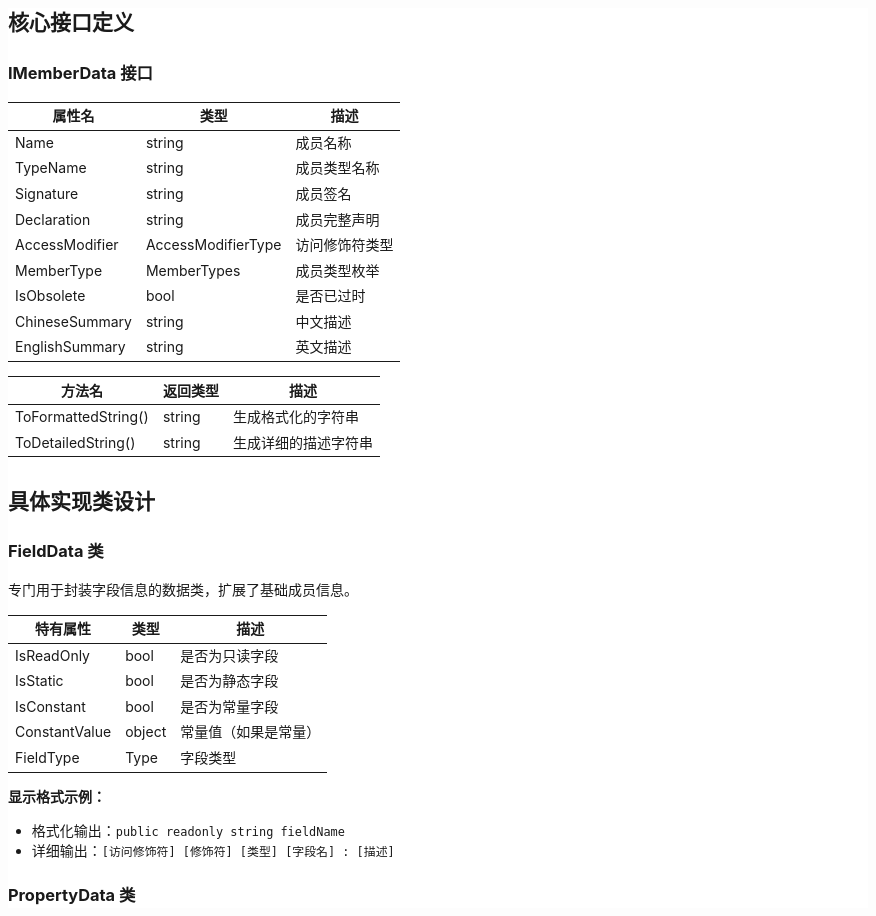 ## 核心接口定义

### IMemberData 接口

| 属性名 | 类型 | 描述 |
|--------|------|------|
| Name | string | 成员名称 |
| TypeName | string | 成员类型名称 |
| Signature | string | 成员签名 |
| Declaration | string | 成员完整声明 |
| AccessModifier | AccessModifierType | 访问修饰符类型 |
| MemberType | MemberTypes | 成员类型枚举 |
| IsObsolete | bool | 是否已过时 |
| ChineseSummary | string | 中文描述 |
| EnglishSummary | string | 英文描述 |

| 方法名 | 返回类型 | 描述 |
|--------|----------|------|
| ToFormattedString() | string | 生成格式化的字符串 |
| ToDetailedString() | string | 生成详细的描述字符串 |

## 具体实现类设计

### FieldData 类

专门用于封装字段信息的数据类，扩展了基础成员信息。

| 特有属性 | 类型 | 描述 |
|----------|------|------|
| IsReadOnly | bool | 是否为只读字段 |
| IsStatic | bool | 是否为静态字段 |
| IsConstant | bool | 是否为常量字段 |
| ConstantValue | object | 常量值（如果是常量） |
| FieldType | Type | 字段类型 |

**显示格式示例：**
- 格式化输出：`public readonly string fieldName`
- 详细输出：`[访问修饰符] [修饰符] [类型] [字段名] : [描述]`

### PropertyData 类
